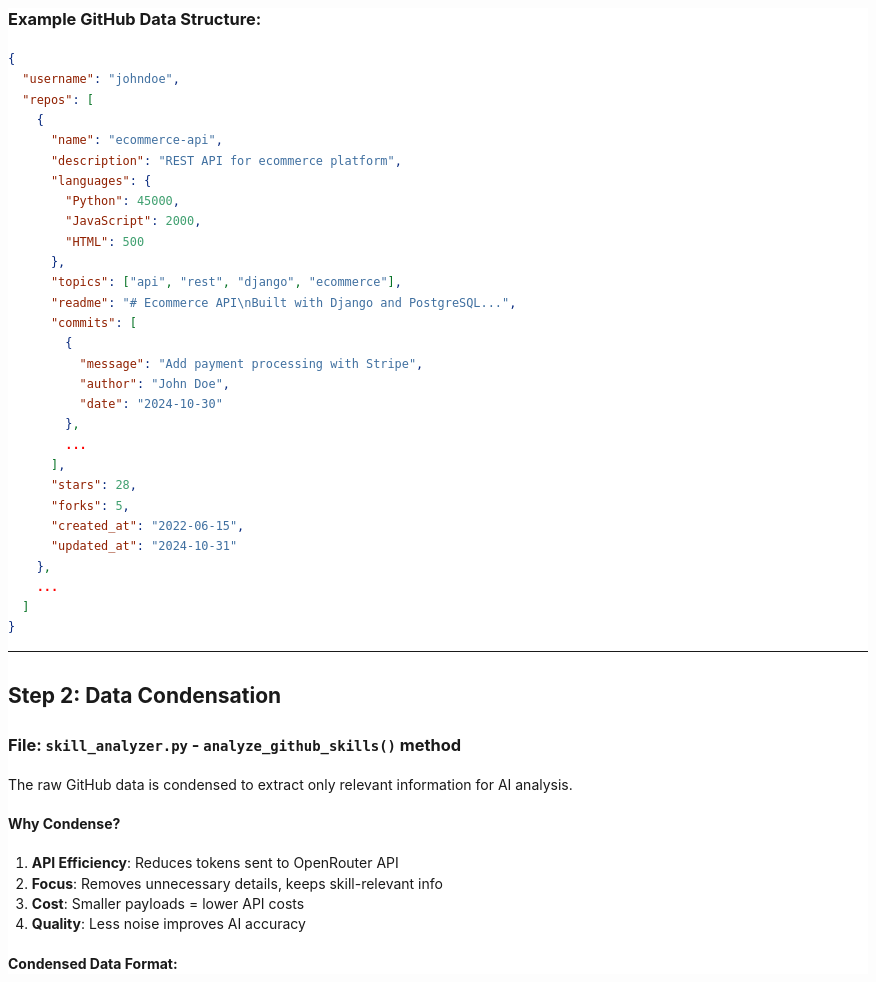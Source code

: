 ### Example GitHub Data Structure:

```json
{
  "username": "johndoe",
  "repos": [
    {
      "name": "ecommerce-api",
      "description": "REST API for ecommerce platform",
      "languages": {
        "Python": 45000,
        "JavaScript": 2000,
        "HTML": 500
      },
      "topics": ["api", "rest", "django", "ecommerce"],
      "readme": "# Ecommerce API\nBuilt with Django and PostgreSQL...",
      "commits": [
        {
          "message": "Add payment processing with Stripe",
          "author": "John Doe",
          "date": "2024-10-30"
        },
        ...
      ],
      "stars": 28,
      "forks": 5,
      "created_at": "2022-06-15",
      "updated_at": "2024-10-31"
    },
    ...
  ]
}
```

---

## Step 2: Data Condensation

### File: `skill_analyzer.py` - `analyze_github_skills()` method

The raw GitHub data is condensed to extract only relevant information for AI analysis.

#### Why Condense?

1. **API Efficiency**: Reduces tokens sent to OpenRouter API
2. **Focus**: Removes unnecessary details, keeps skill-relevant info
3. **Cost**: Smaller payloads = lower API costs
4. **Quality**: Less noise improves AI accuracy

#### Condensed Data Format:
